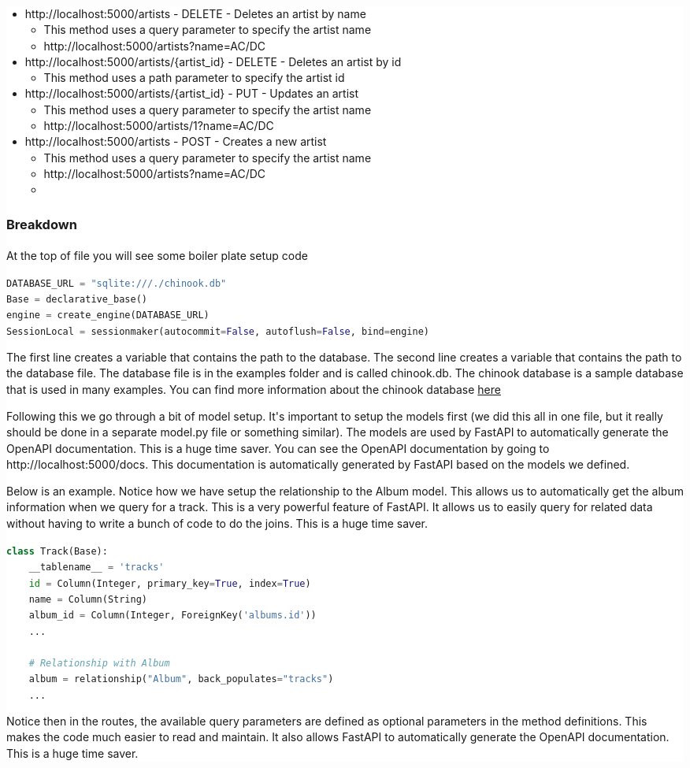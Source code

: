 * http://localhost:5000/artists - DELETE - Deletes an artist by name
  * This method uses a query parameter to specify the artist name
  * http://localhost:5000/artists?name=AC/DC
* http://localhost:5000/artists/{artist_id} - DELETE - Deletes an artist by id
  * This method uses a path parameter to specify the artist id
* http://localhost:5000/artists/{artist_id} - PUT - Updates an artist
  * This method uses a query parameter to specify the artist name
  * http://localhost:5000/artists/1?name=AC/DC
* http://localhost:5000/artists - POST - Creates a new artist
  * This method uses a query parameter to specify the artist name
  * http://localhost:5000/artists?name=AC/DC
  * 

### Breakdown
At the top of file you will see some boiler plate setup code
```python
DATABASE_URL = "sqlite:///./chinook.db"
Base = declarative_base()
engine = create_engine(DATABASE_URL)
SessionLocal = sessionmaker(autocommit=False, autoflush=False, bind=engine)
```
The first line creates a variable that contains the path to the database.  The second line creates a variable that contains the path to the database file.  The database file is in the examples folder and is called chinook.db.  The chinook database is a sample database that is used in many examples.  You can find more information about the chinook database [here](https://www.sqlitetutorial.net/sqlite-sample-database/)

Following this we go through a bit of model setup.  It's important to setup the models first (we did this all in one file, but it really should be done in a separate model.py file or something similar).  The models are used by FastAPI to automatically generate the OpenAPI documentation.  This is a huge time saver.  You can see the OpenAPI documentation by going to http://localhost:5000/docs.  This documentation is automatically generated by FastAPI based on the models we defined.

Below is an example.  Notice how we have setup the relationship to the Album model.  This allows us to automatically get the album information when we query for a track.  This is a very powerful feature of FastAPI.  It allows us to easily query for related data without having to write a bunch of code to do the joins.  This is a huge time saver.
```python
class Track(Base):
    __tablename__ = 'tracks'
    id = Column(Integer, primary_key=True, index=True)
    name = Column(String)
    album_id = Column(Integer, ForeignKey('albums.id'))
    ...

    # Relationship with Album
    album = relationship("Album", back_populates="tracks")
    ...
```
Notice then in the routes, the available query parameters are defined as optional parameters in the method definitions.  This makes the code much easier to read and maintain.  It also allows FastAPI to automatically generate the OpenAPI documentation.  This is a huge time saver.

